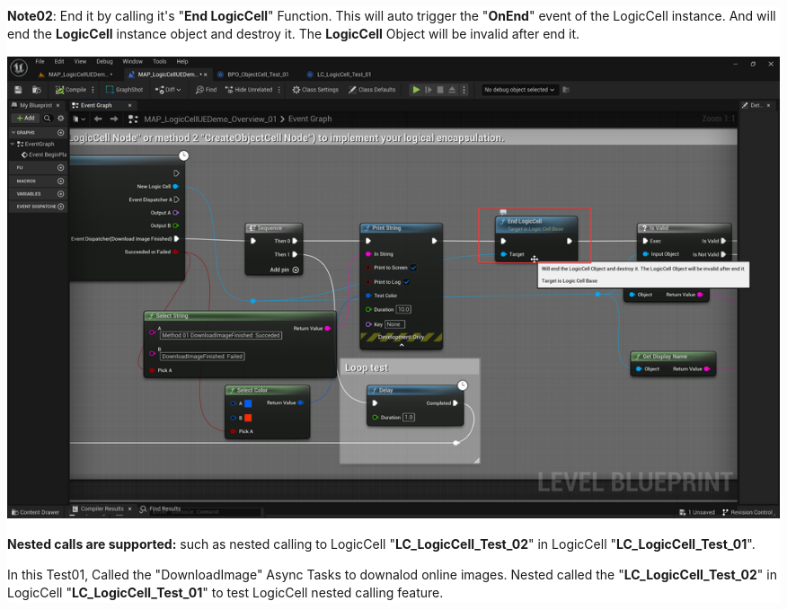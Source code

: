 **Note02**: End it by calling it's "**End LogicCell**" Function. This will auto trigger the "**OnEnd**" event of the LogicCell instance. And will end the **LogicCell** instance object and destroy it. The **LogicCell** Object will be invalid after end it.

![image-20230903120900025](README/00_Res/01_Images/image-20230903120900025.png)



**Nested calls are supported:** such as nested calling to LogicCell "**LC_LogicCell_Test_02**" in LogicCell "**LC_LogicCell_Test_01**".

In this Test01, Called the "DownloadImage" Async Tasks to downalod online images. Nested called the "**LC_LogicCell_Test_02**" in LogicCell "**LC_LogicCell_Test_01**" to test LogicCell nested calling feature.
